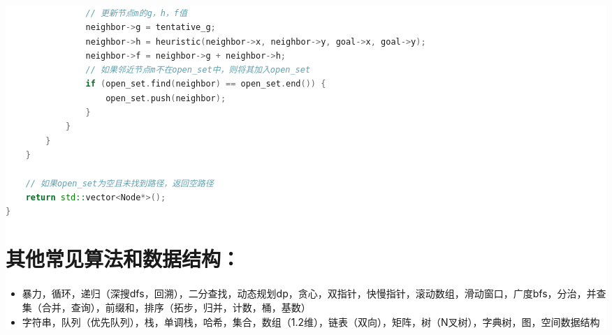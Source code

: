 ```c++
                // 更新节点m的g，h，f值
                neighbor->g = tentative_g;
                neighbor->h = heuristic(neighbor->x, neighbor->y, goal->x, goal->y);
                neighbor->f = neighbor->g + neighbor->h;
                // 如果邻近节点m不在open_set中，则将其加入open_set
                if (open_set.find(neighbor) == open_set.end()) {
                    open_set.push(neighbor);
                }
            }
        }
    }

    // 如果open_set为空且未找到路径，返回空路径
    return std::vector<Node*>();
}

```

# 其他常见算法和数据结构：

* 暴力，循环，递归（深搜dfs，回溯），二分查找，动态规划dp，贪心，双指针，快慢指针，滚动数组，滑动窗口，广度bfs，分治，并查集（合并，查询），前缀和，排序（拓步，归并，计数，桶，基数）
* 字符串，队列（优先队列），栈，单调栈，哈希，集合，数组（1.2维），链表（双向），矩阵，树（N叉树），字典树，图，空间数据结构
